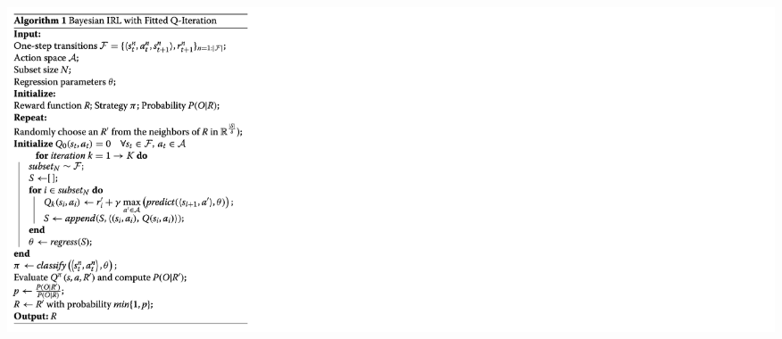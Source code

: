   <img src="assets/post_pics/Snipaste_2021-06-15_17-08-50.png" alt="Snipaste_2021-06-15_17-08-50" style="zoom:35%;" />
